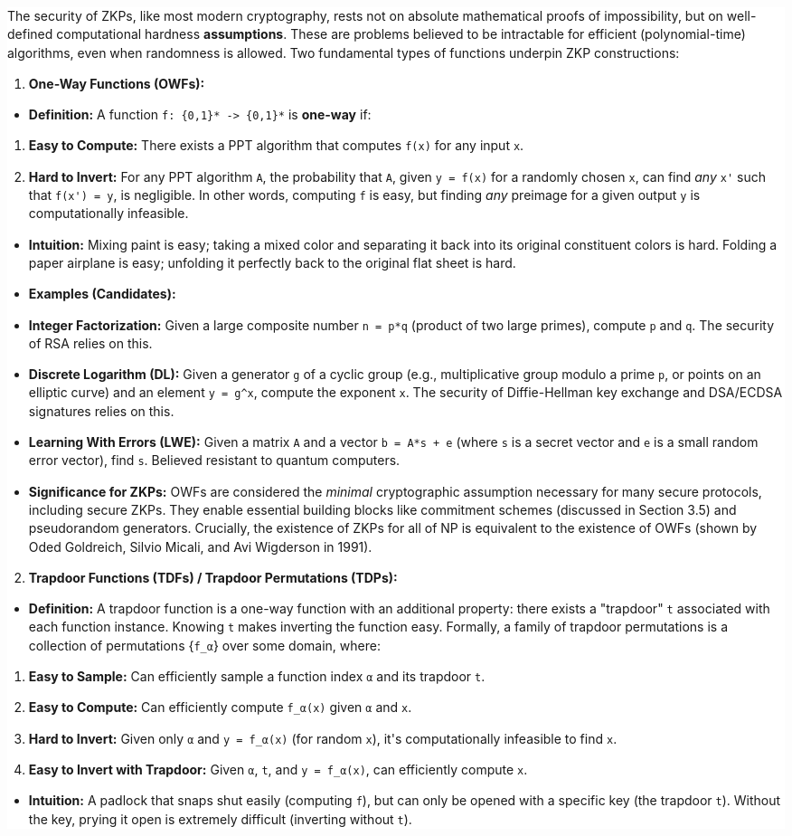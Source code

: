 The security of ZKPs, like most modern cryptography, rests not on absolute mathematical proofs of impossibility, but on well-defined computational hardness **assumptions**. These are problems believed to be intractable for efficient (polynomial-time) algorithms, even when randomness is allowed. Two fundamental types of functions underpin ZKP constructions:

1.  **One-Way Functions (OWFs):**

*   **Definition:** A function `f: {0,1}* -> {0,1}*` is **one-way** if:

1.  **Easy to Compute:** There exists a PPT algorithm that computes `f(x)` for any input `x`.

2.  **Hard to Invert:** For any PPT algorithm `A`, the probability that `A`, given `y = f(x)` for a randomly chosen `x`, can find *any* `x'` such that `f(x') = y`, is negligible. In other words, computing `f` is easy, but finding *any* preimage for a given output `y` is computationally infeasible.

*   **Intuition:** Mixing paint is easy; taking a mixed color and separating it back into its original constituent colors is hard. Folding a paper airplane is easy; unfolding it perfectly back to the original flat sheet is hard.

*   **Examples (Candidates):**

*   **Integer Factorization:** Given a large composite number `n = p*q` (product of two large primes), compute `p` and `q`. The security of RSA relies on this.

*   **Discrete Logarithm (DL):** Given a generator `g` of a cyclic group (e.g., multiplicative group modulo a prime `p`, or points on an elliptic curve) and an element `y = g^x`, compute the exponent `x`. The security of Diffie-Hellman key exchange and DSA/ECDSA signatures relies on this.

*   **Learning With Errors (LWE):** Given a matrix `A` and a vector `b = A*s + e` (where `s` is a secret vector and `e` is a small random error vector), find `s`. Believed resistant to quantum computers.

*   **Significance for ZKPs:** OWFs are considered the *minimal* cryptographic assumption necessary for many secure protocols, including secure ZKPs. They enable essential building blocks like commitment schemes (discussed in Section 3.5) and pseudorandom generators. Crucially, the existence of ZKPs for all of NP is equivalent to the existence of OWFs (shown by Oded Goldreich, Silvio Micali, and Avi Wigderson in 1991).

2.  **Trapdoor Functions (TDFs) / Trapdoor Permutations (TDPs):**

*   **Definition:** A trapdoor function is a one-way function with an additional property: there exists a "trapdoor" `t` associated with each function instance. Knowing `t` makes inverting the function easy. Formally, a family of trapdoor permutations is a collection of permutations {`f_α`} over some domain, where:

1.  **Easy to Sample:** Can efficiently sample a function index `α` and its trapdoor `t`.

2.  **Easy to Compute:** Can efficiently compute `f_α(x)` given `α` and `x`.

3.  **Hard to Invert:** Given only `α` and `y = f_α(x)` (for random `x`), it's computationally infeasible to find `x`.

4.  **Easy to Invert with Trapdoor:** Given `α`, `t`, and `y = f_α(x)`, can efficiently compute `x`.

*   **Intuition:** A padlock that snaps shut easily (computing `f`), but can only be opened with a specific key (the trapdoor `t`). Without the key, prying it open is extremely difficult (inverting without `t`).
